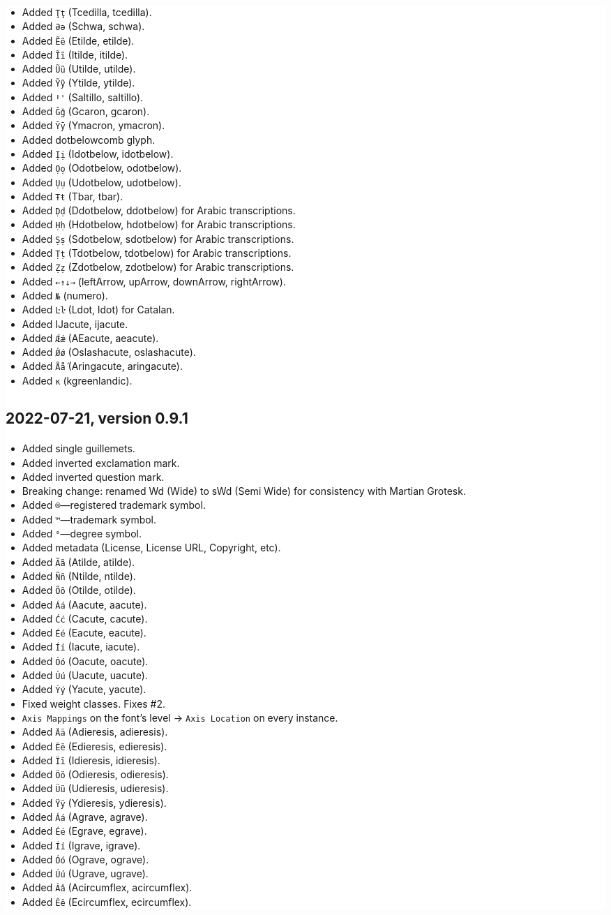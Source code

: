 - Added `Ţţ` (Tcedilla, tcedilla).
- Added `Əə` (Schwa, schwa).
- Added `Ẽẽ` (Etilde, etilde).
- Added `Ĩĩ` (Itilde, itilde).
- Added `Ũũ` (Utilde, utilde).
- Added `Ỹỹ` (Ytilde, ytilde).
- Added `Ꞌꞌ` (Saltillo, saltillo).
- Added `Ǧǧ` (Gcaron, gcaron).
- Added `Ȳȳ` (Ymacron, ymacron).
- Added dotbelowcomb glyph.
- Added `Ịị` (Idotbelow, idotbelow).
- Added `Ọọ` (Odotbelow, odotbelow).
- Added `Ụụ` (Udotbelow, udotbelow).
- Added `Ŧŧ` (Tbar, tbar).
- Added `Ḍḍ` (Ddotbelow, ddotbelow) for Arabic transcriptions.
- Added `Ḥḥ` (Hdotbelow, hdotbelow) for Arabic transcriptions.
- Added `Ṣṣ` (Sdotbelow, sdotbelow) for Arabic transcriptions.
- Added `Ṭṭ` (Tdotbelow, tdotbelow) for Arabic transcriptions.
- Added `Ẓẓ` (Zdotbelow, zdotbelow) for Arabic transcriptions.
- Added `←↑↓→` (leftArrow, upArrow, downArrow, rightArrow).
- Added `№` (numero).
- Added `Ŀŀ` (Ldot, ldot) for Catalan.
- Added IJacute, ijacute.
- Added `Ǽǽ` (AEacute, aeacute).
- Added `Ǿǿ` (Oslashacute, oslashacute).
- Added `Ǻǻ` (Aringacute, aringacute).
- Added `ĸ` (kgreenlandic).

## 2022-07-21, version 0.9.1

- Added single guillemets.
- Added inverted exclamation mark.
- Added inverted question mark.
- Breaking change: renamed Wd (Wide) to sWd (Semi Wide) for consistency with Martian Grotesk.
- Added `®`—registered trademark symbol.
- Added `™`—trademark symbol.
- Added `°`—degree symbol.
- Added metadata (License, License URL, Copyright, etc).
- Added `Ãã` (Atilde, atilde).
- Added `Ññ` (Ntilde, ntilde).
- Added `Õõ` (Otilde, otilde).
- Added `Áá` (Aacute, aacute).
- Added `Ćć` (Cacute, cacute).
- Added `Éé` (Eacute, eacute).
- Added `Íí` (Iacute, iacute).
- Added `Óó` (Oacute, oacute).
- Added `Úú` (Uacute, uacute).
- Added `Ýý` (Yacute, yacute).
- Fixed weight classes. Fixes #2.
- `Axis Mappings` on the font’s level → `Axis Location` on every instance.
- Added `Ää` (Adieresis, adieresis).
- Added `Ëë` (Edieresis, edieresis).
- Added `Ïï` (Idieresis, idieresis).
- Added `Öö` (Odieresis, odieresis).
- Added `Üü` (Udieresis, udieresis).
- Added `Ÿÿ` (Ydieresis, ydieresis).
- Added `Áá` (Agrave, agrave).
- Added `Éé` (Egrave, egrave).
- Added `Íí` (Igrave, igrave).
- Added `Óó` (Ograve, ograve).
- Added `Úú` (Ugrave, ugrave).
- Added `Ââ` (Acircumflex, acircumflex).
- Added `Êê` (Ecircumflex, ecircumflex).